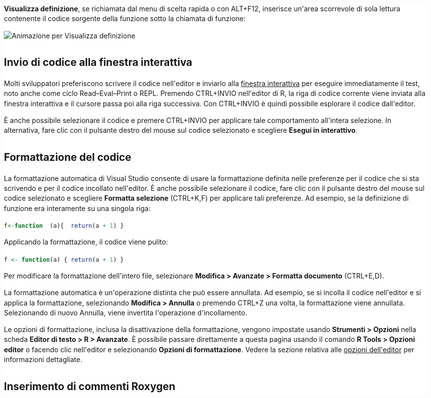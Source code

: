 **Visualizza definizione**, se richiamata dal menu di scelta rapida o con ALT+F12, inserisce un'area scorrevole di sola lettura contenente il codice sorgente della funzione sotto la chiamata di funzione:

![Animazione per Visualizza definizione](media/editing-peek-definition.gif)

## <a name="sending-code-to-the-interactive-window"></a>Invio di codice alla finestra interattiva

Molti sviluppatori preferiscono scrivere il codice nell'editor e inviarlo alla [finestra interattiva](interactive-repl-for-r-in-visual-studio.md) per eseguire immediatamente il test, noto anche come ciclo Read–Eval–Print o REPL. Premendo CTRL+INVIO nell'editor di R, la riga di codice corrente viene inviata alla finestra interattiva e il cursore passa poi alla riga successiva. Con CTRL+INVIO è quindi possibile esplorare il codice dall'editor.

È anche possibile selezionare il codice e premere CTRL+INVIO per applicare tale comportamento all'intera selezione. In alternativa, fare clic con il pulsante destro del mouse sul codice selezionato e scegliere **Esegui in interattivo**.

## <a name="formatting-code"></a>Formattazione del codice

La formattazione automatica di Visual Studio consente di usare la formattazione definita nelle preferenze per il codice che si sta scrivendo e per il codice incollato nell'editor. È anche possibile selezionare il codice, fare clic con il pulsante destro del mouse sul codice selezionato e scegliere **Formatta selezione** (CTRL+K,F) per applicare tali preferenze. Ad esempio, se la definizione di funzione era interamente su una singola riga:

```R
f<-function  (a){  return(a + 1) }
```

Applicando la formattazione, il codice viene pulito:

```R
f <- function(a) { return(a + 1) }
```

Per modificare la formattazione dell'intero file, selezionare **Modifica > Avanzate > Formatta documento** (CTRL+E,D).

La formattazione automatica è un'operazione distinta che può essere annullata. Ad esempio, se si incolla il codice nell'editor e si applica la formattazione, selezionando **Modifica > Annulla** o premendo CTRL+Z una volta, la formattazione viene annullata. Selezionando di nuovo Annulla, viene invertita l'operazione d'incollamento.

Le opzioni di formattazione, inclusa la disattivazione della formattazione, vengono impostate usando **Strumenti > Opzioni** nella scheda **Editor di testo > R > Avanzate**. È possibile passare direttamente a questa pagina usando il comando **R Tools > Opzioni editor** o facendo clic nell'editor e selezionando **Opzioni di formattazione**. Vedere la sezione relativa alle [opzioni dell'editor](#editor-options) per informazioni dettagliate.

## <a name="inserting-roxygen-comments"></a>Inserimento di commenti Roxygen
